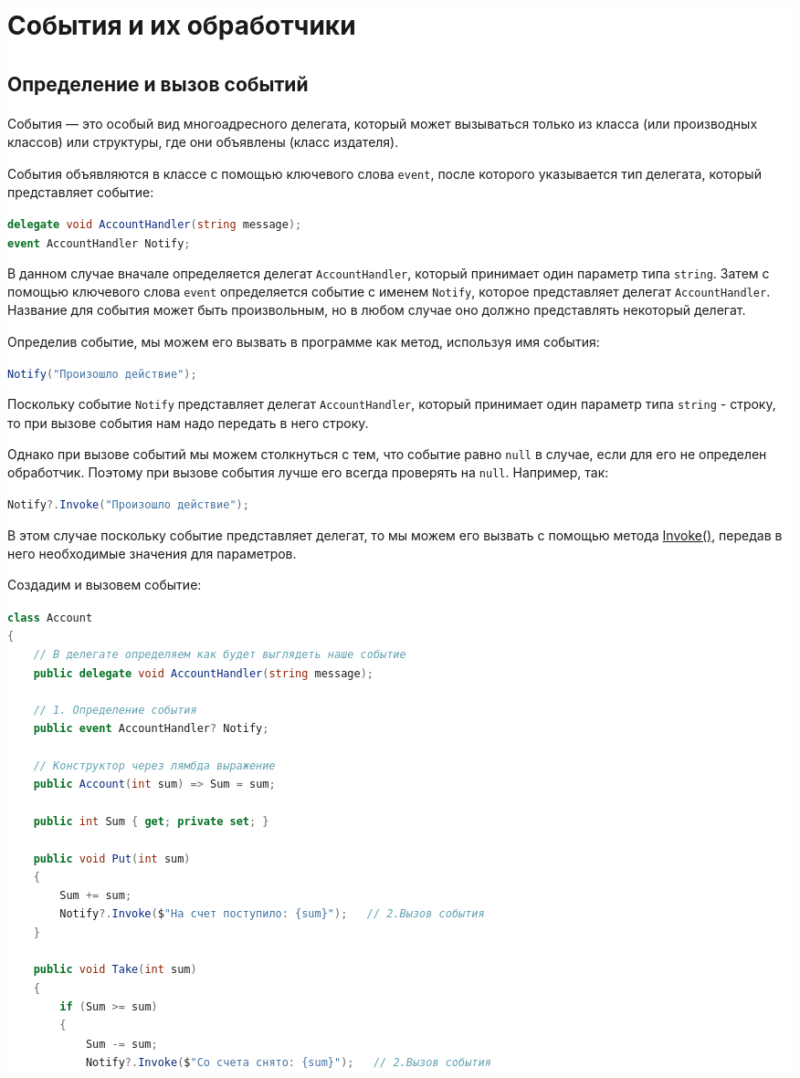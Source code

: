 # События и их обработчики

## Определение и вызов событий

События — это особый вид многоадресного делегата, который может вызываться только из класса (или производных классов) или структуры, где они объявлены (класс издателя).

События объявляются в классе с помощью ключевого слова `event`, после которого указывается тип делегата, который представляет событие:

```C#
delegate void AccountHandler(string message);
event AccountHandler Notify;
```

В данном случае вначале определяется делегат `AccountHandler`, который принимает один параметр типа `string`. Затем с помощью ключевого слова `event` определяется событие с именем `Notify`, которое представляет делегат `AccountHandler`. Название для события может быть произвольным, но в любом случае оно должно представлять некоторый делегат.

Определив событие, мы можем его вызвать в программе как метод, используя имя события:

```C#
Notify("Произошло действие");
```

Поскольку событие `Notify` представляет делегат `AccountHandler`, который принимает один параметр типа `string` - строку, то при вызове события нам надо передать в него строку.

Однако при вызове событий мы можем столкнуться с тем, что событие равно `null` в случае, если для его не определен обработчик. Поэтому при вызове события лучше его всегда проверять на `null`. Например, так:

```C#
Notify?.Invoke("Произошло действие");
```

В этом случае поскольку событие представляет делегат, то мы можем его вызвать с помощью метода [Invoke()](./delegate.md#Метод-invoke), передав в него необходимые значения для параметров.

Создадим и вызовем событие:

```C#
class Account
{
    // В делегате определяем как будет выглядеть наше событие
    public delegate void AccountHandler(string message);

    // 1. Определение события
    public event AccountHandler? Notify;

    // Конструктор через лямбда выражение
    public Account(int sum) => Sum = sum;

    public int Sum { get; private set; }

    public void Put(int sum)
    {
        Sum += sum;
        Notify?.Invoke($"На счет поступило: {sum}");   // 2.Вызов события 
    }

    public void Take(int sum)
    {
        if (Sum >= sum)
        {
            Sum -= sum;
            Notify?.Invoke($"Со счета снято: {sum}");   // 2.Вызов события
```
